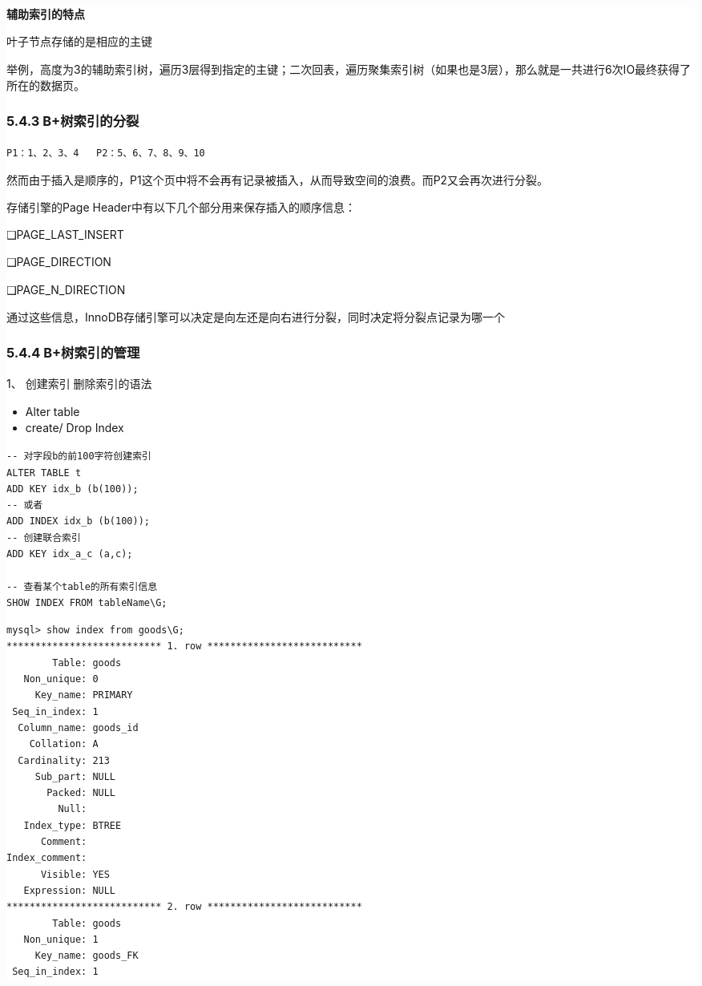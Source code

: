 

**辅助索引的特点**

叶子节点存储的是相应的主键

举例，高度为3的辅助索引树，遍历3层得到指定的主键；二次回表，遍历聚集索引树（如果也是3层），那么就是一共进行6次IO最终获得了所在的数据页。



### 5.4.3 B+树索引的分裂

```
P1：1、2、3、4   P2：5、6、7、8、9、10
```

然而由于插入是顺序的，P1这个页中将不会再有记录被插入，从而导致空间的浪费。而P2又会再次进行分裂。

存储引擎的Page Header中有以下几个部分用来保存插入的顺序信息：

❑PAGE_LAST_INSERT

❑PAGE_DIRECTION

❑PAGE_N_DIRECTION

通过这些信息，InnoDB存储引擎可以决定是向左还是向右进行分裂，同时决定将分裂点记录为哪一个



### 5.4.4 B+树索引的管理

1、 创建索引 删除索引的语法

- Alter table
- create/ Drop Index

```mysql
-- 对字段b的前100字符创建索引
ALTER TABLE t
ADD KEY idx_b (b(100));
-- 或者
ADD INDEX idx_b (b(100));
-- 创建联合索引
ADD KEY idx_a_c (a,c);

-- 查看某个table的所有索引信息
SHOW INDEX FROM tableName\G;
```

```
mysql> show index from goods\G;
*************************** 1. row ***************************
        Table: goods
   Non_unique: 0
     Key_name: PRIMARY
 Seq_in_index: 1
  Column_name: goods_id
    Collation: A
  Cardinality: 213
     Sub_part: NULL
       Packed: NULL
         Null: 
   Index_type: BTREE
      Comment: 
Index_comment: 
      Visible: YES
   Expression: NULL
*************************** 2. row ***************************
        Table: goods
   Non_unique: 1
     Key_name: goods_FK
 Seq_in_index: 1
```